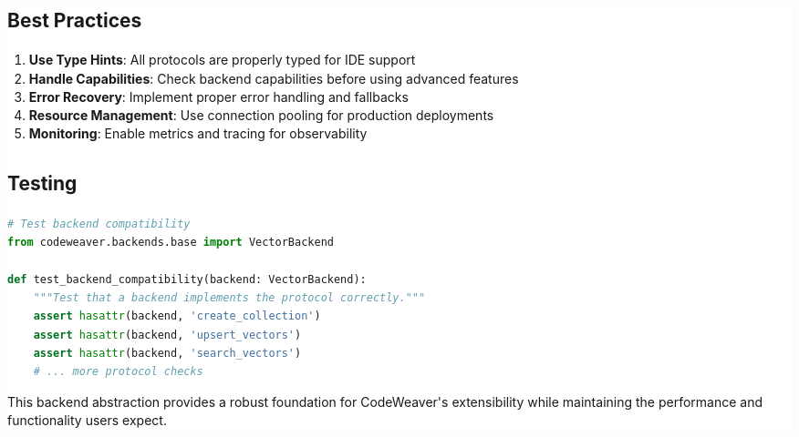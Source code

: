 ## Best Practices

1. **Use Type Hints**: All protocols are properly typed for IDE support
2. **Handle Capabilities**: Check backend capabilities before using advanced features
3. **Error Recovery**: Implement proper error handling and fallbacks
4. **Resource Management**: Use connection pooling for production deployments
5. **Monitoring**: Enable metrics and tracing for observability

## Testing

```python
# Test backend compatibility
from codeweaver.backends.base import VectorBackend

def test_backend_compatibility(backend: VectorBackend):
    """Test that a backend implements the protocol correctly."""
    assert hasattr(backend, 'create_collection')
    assert hasattr(backend, 'upsert_vectors')
    assert hasattr(backend, 'search_vectors')
    # ... more protocol checks
```

This backend abstraction provides a robust foundation for CodeWeaver's extensibility while maintaining the performance and functionality users expect.
